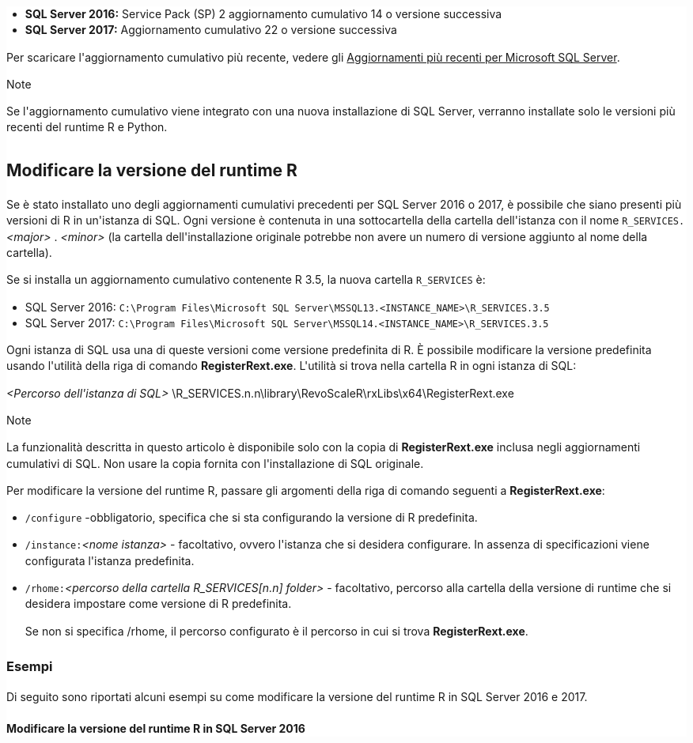 - **SQL Server 2016:** Service Pack (SP) 2 aggiornamento cumulativo 14 o versione successiva
- **SQL Server 2017:** Aggiornamento cumulativo 22 o versione successiva

Per scaricare l'aggiornamento cumulativo più recente, vedere gli [Aggiornamenti più recenti per Microsoft SQL Server](../../database-engine/install-windows/latest-updates-for-microsoft-sql-server.md).

> [!NOTE]
> Se l'aggiornamento cumulativo viene integrato con una nuova installazione di SQL Server, verranno installate solo le versioni più recenti del runtime R e Python.

## <a name="change-r-runtime-version"></a>Modificare la versione del runtime R

Se è stato installato uno degli aggiornamenti cumulativi precedenti per SQL Server 2016 o 2017, è possibile che siano presenti più versioni di R in un'istanza di SQL. Ogni versione è contenuta in una sottocartella della cartella dell'istanza con il nome `R_SERVICES.`*&lt;major&gt;* . *&lt;minor&gt;* (la cartella dell'installazione originale potrebbe non avere un numero di versione aggiunto al nome della cartella).

Se si installa un aggiornamento cumulativo contenente R 3.5, la nuova cartella `R_SERVICES` è:

- SQL Server 2016: `C:\Program Files\Microsoft SQL Server\MSSQL13.<INSTANCE_NAME>\R_SERVICES.3.5`
- SQL Server 2017: `C:\Program Files\Microsoft SQL Server\MSSQL14.<INSTANCE_NAME>\R_SERVICES.3.5`

Ogni istanza di SQL usa una di queste versioni come versione predefinita di R. È possibile modificare la versione predefinita usando l'utilità della riga di comando **RegisterRext.exe**. L'utilità si trova nella cartella R in ogni istanza di SQL:

*&lt;Percorso dell'istanza di SQL&gt;* \R_SERVICES.n.n\library\RevoScaleR\rxLibs\x64\RegisterRext.exe

> [!Note]
> La funzionalità descritta in questo articolo è disponibile solo con la copia di **RegisterRext.exe** inclusa negli aggiornamenti cumulativi di SQL. Non usare la copia fornita con l'installazione di SQL originale.

Per modificare la versione del runtime R, passare gli argomenti della riga di comando seguenti a **RegisterRext.exe**:

- `/configure` -obbligatorio, specifica che si sta configurando la versione di R predefinita.

- `/instance:`*&lt;nome istanza&gt;* - facoltativo, ovvero l'istanza che si desidera configurare. In assenza di specificazioni viene configurata l'istanza predefinita.

- `/rhome:`*&lt;percorso della cartella R_SERVICES[n.n] folder&gt;* - facoltativo, percorso alla cartella della versione di runtime che si desidera impostare come versione di R predefinita.

  Se non si specifica /rhome, il percorso configurato è il percorso in cui si trova **RegisterRext.exe**.

### <a name="examples"></a>Esempi

Di seguito sono riportati alcuni esempi su come modificare la versione del runtime R in SQL Server 2016 e 2017.

#### <a name="change-r-runtime-version-in-sql-server-2016"></a>Modificare la versione del runtime R in SQL Server 2016
